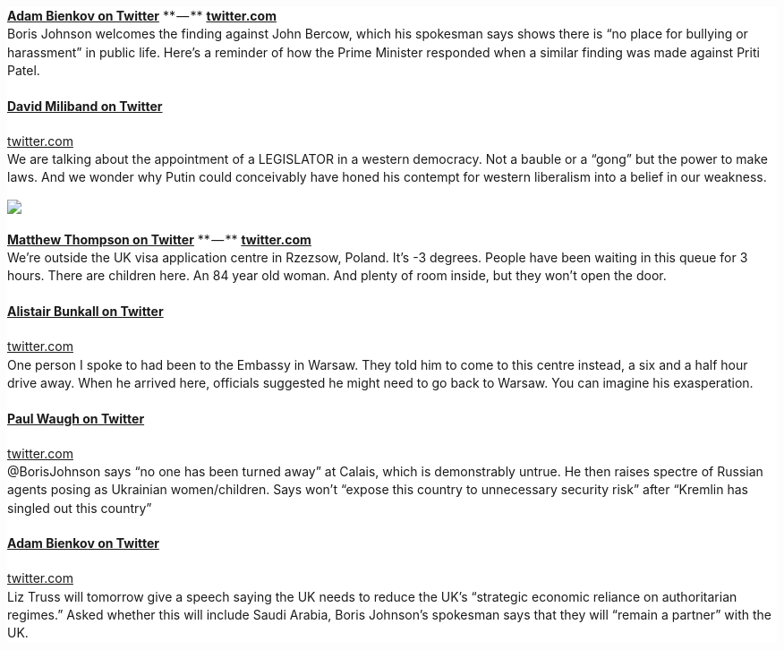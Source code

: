 [**Adam Bienkov on Twitter**](https://twitter.com/AdamBienkov/status/1501169430658797570?utm_campaign=Transduction%20-%20leading%20transformation&utm_medium=email&utm_source=Revue%20newsletter) ** — ** [**twitter.com**](https://twitter.com/AdamBienkov/status/1501169430658797570)   
 Boris Johnson welcomes the finding against John Bercow, which his spokesman says shows there is “no place for bullying or harassment” in public life. Here’s a reminder of how the Prime Minister responded when a similar finding was made against Priti Patel.

#### [David Miliband on Twitter](https://twitter.com/DMiliband/status/1500515675386916875?utm_campaign=Transduction%20-%20leading%20transformation&utm_medium=email&utm_source=Revue%20newsletter)

[twitter.com](https://twitter.com/DMiliband/status/1500515675386916875)   
 We are talking about the appointment of a LEGISLATOR in a western democracy. Not a bauble or a “gong” but the power to make laws. And we wonder why Putin could conceivably have honed his contempt for western liberalism into a belief in our weakness.

![](https://cdn-images-1.medium.com/proxy/0*mGgmWJegtkwJp1FE)

[**Matthew Thompson on Twitter**](https://twitter.com/mattuthompson/status/1501175179329916930?utm_campaign=Transduction%20-%20leading%20transformation&utm_medium=email&utm_source=Revue%20newsletter) ** — ** [**twitter.com**](https://twitter.com/mattuthompson/status/1501175179329916930)   
 We’re outside the UK visa application centre in Rzezsow, Poland. It’s -3 degrees. People have been waiting in this queue for 3 hours. There are children here. An 84 year old woman. And plenty of room inside, but they won’t open the door.

#### [Alistair Bunkall on Twitter](https://twitter.com/AliBunkallSKY/status/1501564613787369474?utm_campaign=Transduction%20-%20leading%20transformation&utm_medium=email&utm_source=Revue%20newsletter)

[twitter.com](https://twitter.com/AliBunkallSKY/status/1501564613787369474)   
 One person I spoke to had been to the Embassy in Warsaw. They told him to come to this centre instead, a six and a half hour drive away. When he arrived here, officials suggested he might need to go back to Warsaw. You can imagine his exasperation.

#### [Paul Waugh on Twitter](https://twitter.com/paulwaugh/status/1501538124672995328?utm_campaign=Transduction%20-%20leading%20transformation&utm_medium=email&utm_source=Revue%20newsletter)

[twitter.com](https://twitter.com/paulwaugh/status/1501538124672995328)   
 @BorisJohnson says “no one has been turned away” at Calais, which is demonstrably untrue. He then raises spectre of Russian agents posing as Ukrainian women/children. Says won’t “expose this country to unnecessary security risk” after “Kremlin has singled out this country”

#### [Adam Bienkov on Twitter](https://twitter.com/AdamBienkov/status/1501546509392703489?utm_campaign=Transduction%20-%20leading%20transformation&utm_medium=email&utm_source=Revue%20newsletter)

[twitter.com](https://twitter.com/AdamBienkov/status/1501546509392703489)   
 Liz Truss will tomorrow give a speech saying the UK needs to reduce the UK’s “strategic economic reliance on authoritarian regimes.” Asked whether this will include Saudi Arabia, Boris Johnson’s spokesman says that they will “remain a partner” with the UK.
